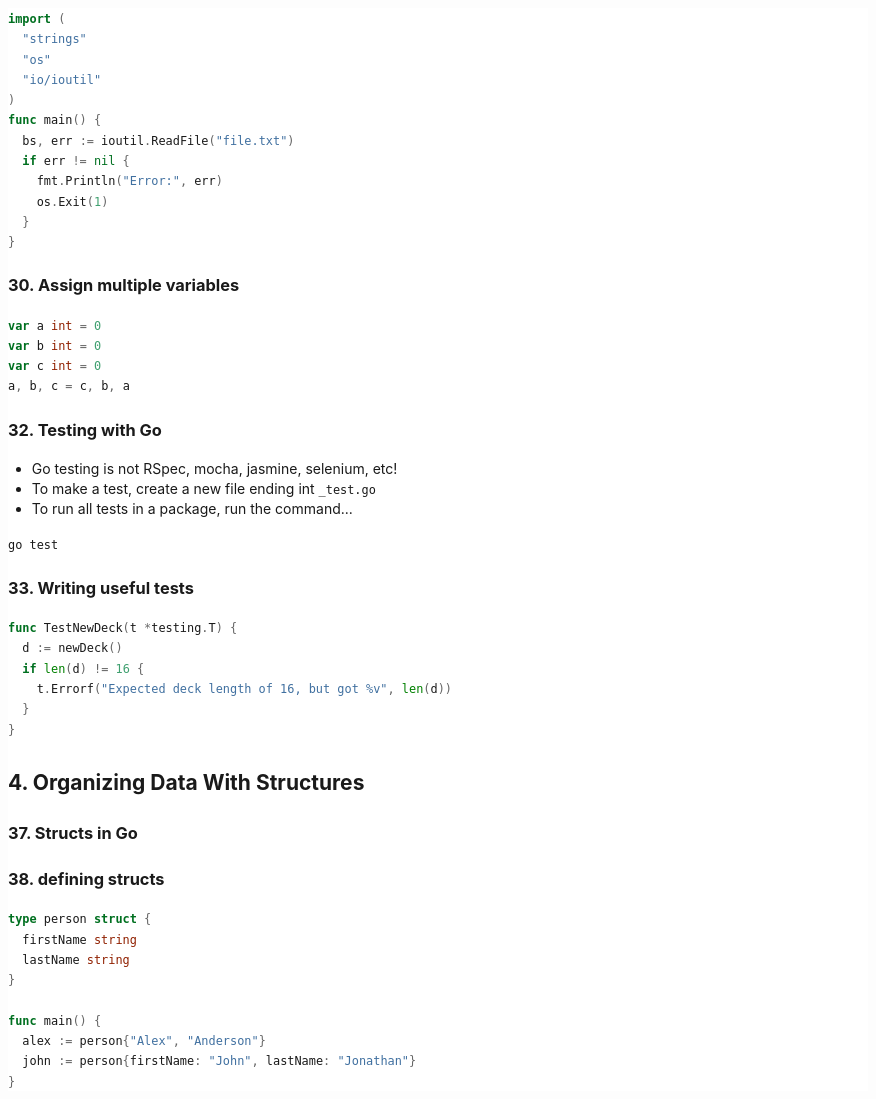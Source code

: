 ```go
import (
  "strings"
  "os"
  "io/ioutil"
)
func main() {
  bs, err := ioutil.ReadFile("file.txt")
  if err != nil {
    fmt.Println("Error:", err)
    os.Exit(1)
  }
}
```

### 30. Assign multiple variables

```go
var a int = 0
var b int = 0
var c int = 0
a, b, c = c, b, a
```

### 32. Testing with Go

- Go testing is not RSpec, mocha, jasmine, selenium, etc!
- To make a test, create a new file ending int `_test.go`
- To run all tests in a package, run the command...

```bash
go test
```

### 33. Writing useful tests

```go
func TestNewDeck(t *testing.T) {
  d := newDeck()
  if len(d) != 16 {
    t.Errorf("Expected deck length of 16, but got %v", len(d))
  }
}
```

## 4. Organizing Data With Structures

### 37. Structs in Go

### 38. defining structs

```go
type person struct {
  firstName string
  lastName string
}

func main() {
  alex := person{"Alex", "Anderson"}
  john := person{firstName: "John", lastName: "Jonathan"}
}
```
